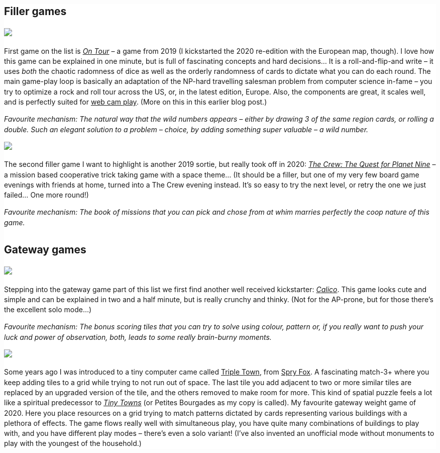 ## Filler games  

[![](https://1.bp.blogspot.com/-BGCVNlTcO-A/YBcYdkH7tDI/AAAAAAADkiE/1TlHlOyzlggIQWc6fWDvpOZWNFB7uDtWwCLcBGAsYHQ/s320/126169492_127722602211179_290804643519132773_n.jpg)](https://www.instagram.com/p/CHyfAR-B4CJ/)

First game on the list is _[On Tour](https://boardgamegeek.com/boardgame/251412)_ – a game from 2019 (I kickstarted the 2020 re-edition with the European map, though). I love how this game can be explained in one minute, but is full of fascinating concepts and hard decisions… It is a roll-and-flip-and write – it uses _both_ the chaotic radomness of dice as well as the orderly randomness of cards to dictate what you can do each round. The main game-play loop is basically an adaptation of the NP-hard travelling salesman problem from computer science in-fame – you try to optimize a rock and roll tour across the US, or, in the latest edition, Europe. Also, the components are great, it scales well, and is perfectly suited for [web cam play](https://www.instagram.com/p/CHyfAR-B4CJ/). (More on this in this earlier blog post.)

_Favourite mechanism: The natural way that the wild numbers appears – either by drawing 3 of the same region cards, or rolling a double. Such an elegant solution to a problem – choice, by adding something super valuable – a wild number._

[![](https://1.bp.blogspot.com/-HJOAM4RE5Lc/YBcYjKruAXI/AAAAAAADkiI/zfkX5t1ZYGMqhzMMmCR4m_WI6yoERBeyQCLcBGAsYHQ/s320/142593512_772112336751066_5552954794921650107_n.jpg)](https://www.instagram.com/p/CKjGf7Uhi4D/)

The second filler game I want to highlight is another 2019 sortie, but really took off in 2020: _[The Crew: The Quest for Planet Nine](https://boardgamegeek.com/boardgame/284083)_ – a mission based cooperative trick taking game with a space theme… (It should be a filler, but one of my very few board game evenings with friends at home, turned into a The Crew evening instead. It’s so easy to try the next level, or retry the one we just failed… One more round!)

_Favourite mechanism: The book of missions that you can pick and chose from at whim marries perfectly the coop nature of this game._

## Gateway games

[![](https://1.bp.blogspot.com/-eAiovFgdYrI/YBcYoxB7f8I/AAAAAAADkiM/kObhA_zcJCMZ4oUdgOZ4CldkniTuFHEFwCLcBGAsYHQ/s320/142763366_165283151766212_2249739082500903770_n.jpg)](https://www.instagram.com/p/CKheA4GhvJp/)

Stepping into the gateway game part of this list we first find another well received kickstarter: _[Calico](https://boardgamegeek.com/boardgame/283155)_. This game looks cute and simple and can be explained in two and a half minute, but is really crunchy and thinky. (Not for the AP-prone, but for those there’s the excellent solo mode…)

_Favourite mechanism: The bonus scoring tiles that you can try to solve using colour, pattern or, if you really want to push your luck and power of observation, both, leads to some really brain-burny moments._

[![](https://1.bp.blogspot.com/-56XSv8NFA0c/YBcYuXWqrRI/AAAAAAADkiU/Sq47vBk_DFUlLb4BNZebqDT9w5yRqIZfACLcBGAsYHQ/s320/90181690_207596783636230_1693437767867556069_n.jpg)](https://www.instagram.com/p/B-AJmgQqnDV/)

Some years ago I was introduced to a tiny computer came called [Triple Town](https://en.wikipedia.org/wiki/Triple_Town), from [Spry Fox](https://spryfox.com/). A fascinating match-3+ where you keep adding tiles to a grid while trying to not run out of space. The last tile you add adjacent to two or more similar tiles are replaced by an upgraded version of the tile, and the others removed to make room for more. This kind of spatial puzzle feels a lot like a spiritual predecessor to _[Tiny Towns](https://boardgamegeek.com/boardgame/265736)_ (or Petites Bourgades as my copy is called). My favourite gateway weight game of 2020. Here you place resources on a grid trying to match patterns dictated by cards representing various buildings with a plethora of effects. The game flows really well with simultaneous play, you have quite many combinations of buildings to play with, and you have different play modes – there’s even a solo variant! (I’ve also invented an unofficial mode without monuments to play with the youngest of the household.)
